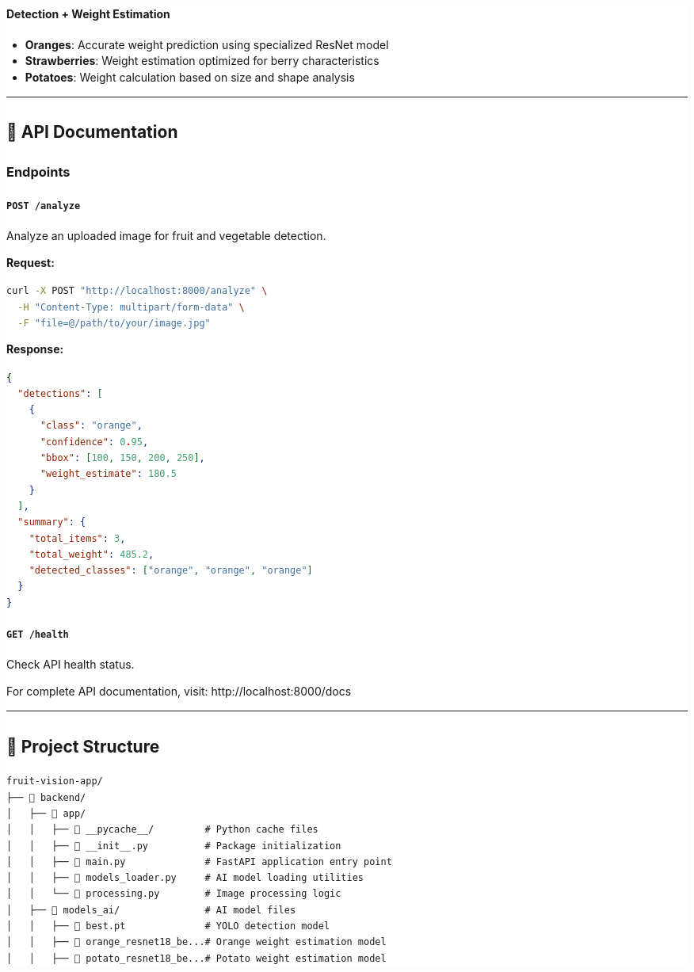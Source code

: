 #### Detection + Weight Estimation

- **Oranges**: Accurate weight prediction using specialized ResNet model
- **Strawberries**: Weight estimation optimized for berry characteristics
- **Potatoes**: Weight calculation based on size and shape analysis

---

## 📡 API Documentation

### Endpoints

#### `POST /analyze`

Analyze an uploaded image for fruit and vegetable detection.

**Request:**

```bash
curl -X POST "http://localhost:8000/analyze" \
  -H "Content-Type: multipart/form-data" \
  -F "file=@/path/to/your/image.jpg"
```

**Response:**

```json
{
  "detections": [
    {
      "class": "orange",
      "confidence": 0.95,
      "bbox": [100, 150, 200, 250],
      "weight_estimate": 180.5
    }
  ],
  "summary": {
    "total_items": 3,
    "total_weight": 485.2,
    "detected_classes": ["orange", "orange", "orange"]
  }
}
```

#### `GET /health`

Check API health status.

For complete API documentation, visit: http://localhost:8000/docs

---

## 📂 Project Structure

```
fruit-vision-app/
├── 📁 backend/
│   ├── 📁 app/
│   │   ├── 📁 __pycache__/         # Python cache files
│   │   ├── 📄 __init__.py          # Package initialization
│   │   ├── 📄 main.py              # FastAPI application entry point
│   │   ├── 📄 models_loader.py     # AI model loading utilities
│   │   └── 📄 processing.py        # Image processing logic
│   ├── 📁 models_ai/               # AI model files
│   │   ├── 📄 best.pt              # YOLO detection model
│   │   ├── 📄 orange_resnet18_be...# Orange weight estimation model
│   │   ├── 📄 potato_resnet18_be...# Potato weight estimation model
```